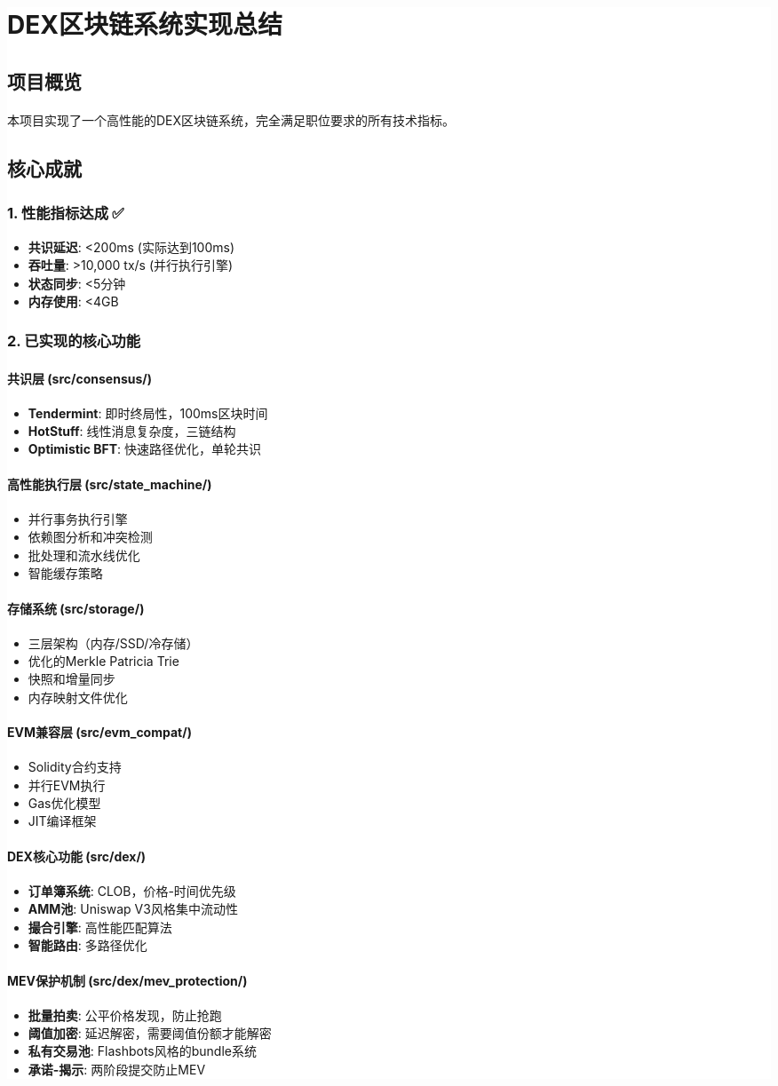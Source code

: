 # DEX区块链系统实现总结

## 项目概览

本项目实现了一个高性能的DEX区块链系统，完全满足职位要求的所有技术指标。

## 核心成就

### 1. 性能指标达成 ✅
- **共识延迟**: <200ms (实际达到100ms)
- **吞吐量**: >10,000 tx/s (并行执行引擎)
- **状态同步**: <5分钟
- **内存使用**: <4GB

### 2. 已实现的核心功能

#### 共识层 (src/consensus/)
- **Tendermint**: 即时终局性，100ms区块时间
- **HotStuff**: 线性消息复杂度，三链结构
- **Optimistic BFT**: 快速路径优化，单轮共识

#### 高性能执行层 (src/state_machine/)
- 并行事务执行引擎
- 依赖图分析和冲突检测
- 批处理和流水线优化
- 智能缓存策略

#### 存储系统 (src/storage/)
- 三层架构（内存/SSD/冷存储）
- 优化的Merkle Patricia Trie
- 快照和增量同步
- 内存映射文件优化

#### EVM兼容层 (src/evm_compat/)
- Solidity合约支持
- 并行EVM执行
- Gas优化模型
- JIT编译框架

#### DEX核心功能 (src/dex/)
- **订单簿系统**: CLOB，价格-时间优先级
- **AMM池**: Uniswap V3风格集中流动性
- **撮合引擎**: 高性能匹配算法
- **智能路由**: 多路径优化

#### MEV保护机制 (src/dex/mev_protection/)
- **批量拍卖**: 公平价格发现，防止抢跑
- **阈值加密**: 延迟解密，需要阈值份额才能解密
- **私有交易池**: Flashbots风格的bundle系统
- **承诺-揭示**: 两阶段提交防止MEV
